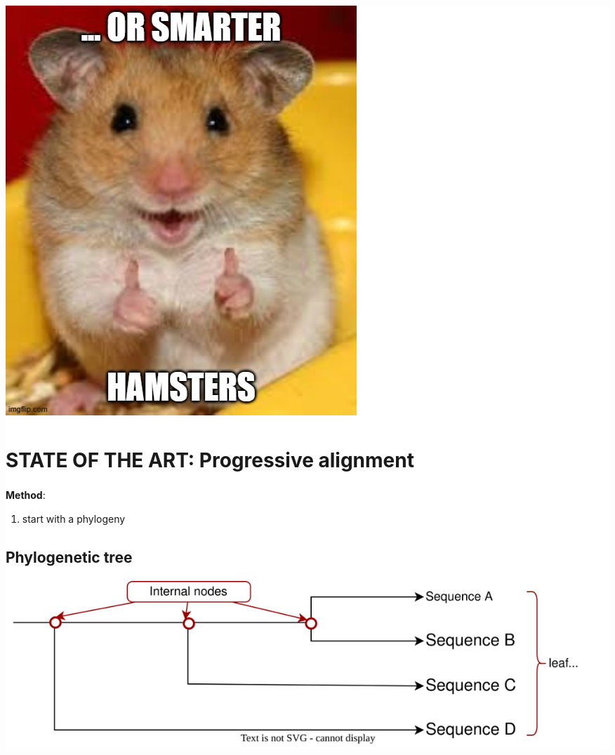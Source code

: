 ![bg right fit](images/memes/smarterhamstersjpg.jpg)


# STATE OF THE ART: Progressive alignment

<div class="two_columns">
  <div>

**Method**:
1. start with a phylogeny

  </div>
  <div>

## Phylogenetic tree
![fit](images/progressive_alignment.drawio.svg)
